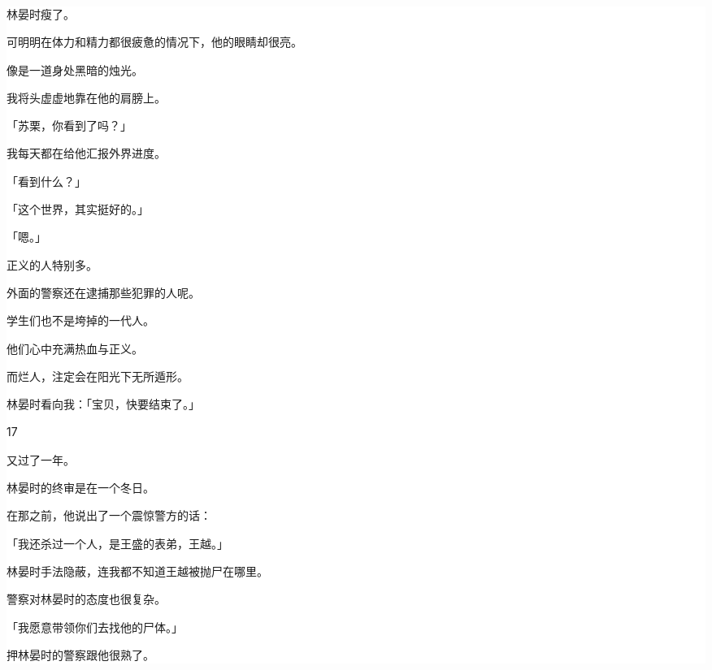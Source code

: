 
林晏时瘦了。


可明明在体力和精力都很疲惫的情况下，他的眼睛却很亮。


像是一道身处黑暗的烛光。


我将头虚虚地靠在他的肩膀上。


「苏栗，你看到了吗？」


我每天都在给他汇报外界进度。


「看到什么？」


「这个世界，其实挺好的。」


「嗯。」


正义的人特别多。


外面的警察还在逮捕那些犯罪的人呢。


学生们也不是垮掉的一代人。


他们心中充满热血与正义。


而烂人，注定会在阳光下无所遁形。


林晏时看向我：「宝贝，快要结束了。」


17


又过了一年。


林晏时的终审是在一个冬日。


在那之前，他说出了一个震惊警方的话：


「我还杀过一个人，是王盛的表弟，王越。」


林晏时手法隐蔽，连我都不知道王越被抛尸在哪里。


警察对林晏时的态度也很复杂。


「我愿意带领你们去找他的尸体。」


押林晏时的警察跟他很熟了。

